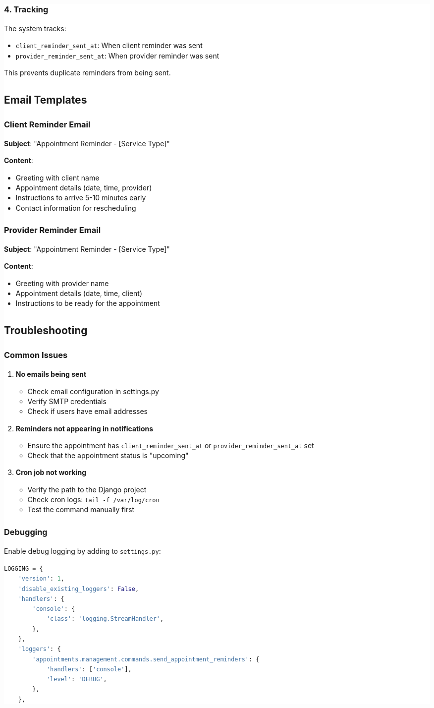 ### 4. Tracking

The system tracks:
- `client_reminder_sent_at`: When client reminder was sent
- `provider_reminder_sent_at`: When provider reminder was sent

This prevents duplicate reminders from being sent.

## Email Templates

### Client Reminder Email

**Subject**: "Appointment Reminder - [Service Type]"

**Content**:
- Greeting with client name
- Appointment details (date, time, provider)
- Instructions to arrive 5-10 minutes early
- Contact information for rescheduling

### Provider Reminder Email

**Subject**: "Appointment Reminder - [Service Type]"

**Content**:
- Greeting with provider name
- Appointment details (date, time, client)
- Instructions to be ready for the appointment

## Troubleshooting

### Common Issues

1. **No emails being sent**
   - Check email configuration in settings.py
   - Verify SMTP credentials
   - Check if users have email addresses

2. **Reminders not appearing in notifications**
   - Ensure the appointment has `client_reminder_sent_at` or `provider_reminder_sent_at` set
   - Check that the appointment status is "upcoming"

3. **Cron job not working**
   - Verify the path to the Django project
   - Check cron logs: `tail -f /var/log/cron`
   - Test the command manually first

### Debugging

Enable debug logging by adding to `settings.py`:

```python
LOGGING = {
    'version': 1,
    'disable_existing_loggers': False,
    'handlers': {
        'console': {
            'class': 'logging.StreamHandler',
        },
    },
    'loggers': {
        'appointments.management.commands.send_appointment_reminders': {
            'handlers': ['console'],
            'level': 'DEBUG',
        },
    },
```